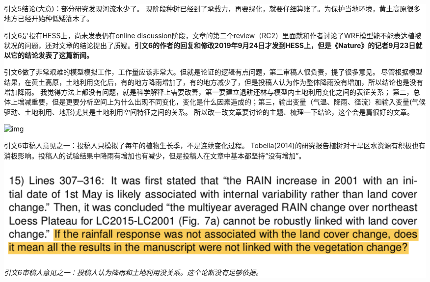 引文5结论(大意)：部分研究发现河流水少了。 现阶段种树已经到了承载力，再要绿化，就要仔细算账了。为保护当地环境，黄土高原很多地方已经开始种低矮灌木了。

引文6是投在HESS上，尚未发表仍在online discussion阶段，文章的第二个review（RC2）里面就和作者讨论了WRF模型能不能表达植被状况的问题，还对文章的结论提出了质疑。**引文6的作者的回复和修改2019年9月24日才发到HESS上，但是《Nature》的记者9月23日就以它的结论发表了这篇新闻。**

引文6做了非常艰难的模型模拟工作，工作量应该非常大。但就是论证的逻辑有点问题，第二审稿人很负责，提了很多意见。 尽管根据模型结果，在黄土高原，土地利用变化后，有的地方降雨增加了，有的地方减少了，但是投稿人认为作为整体降雨没有增加，所以结论也是没有增加降雨。 我觉得方法上都没有问题，就是科学解释上需要改善，第一要建立退耕还林与模型内土地利用变化之间的表征关系； 第二，总体上增减重要，但是更要分析空间上为什么出现不同变化，变化是什么因素造成的；第三，输出变量（气温、降雨、径流）和输入变量(气候驱动、土地利用、地形)尤其是土地利用空间特征之间的关系。 所以改一改文章要讨论的主题、梳理一下结论，这个会是篇很好的文章。

![img](fig/paper6_rc1.png)

引文6审稿人意见之一：投稿人只模拟了每年的植物生长季，不是连续变化过程。 Tobella(2014)的研究报告植树对干旱区水资源有积极也有消极影响。投稿人的试验结果中降雨有增加也有减少，但是投稿人在文章中基本都坚持“没有增加”。

![img](fig/paper5_2.png)*引文6审稿人意见之一：投稿人认为降雨和土地利用没关系。这个论断没有足够依据。*

